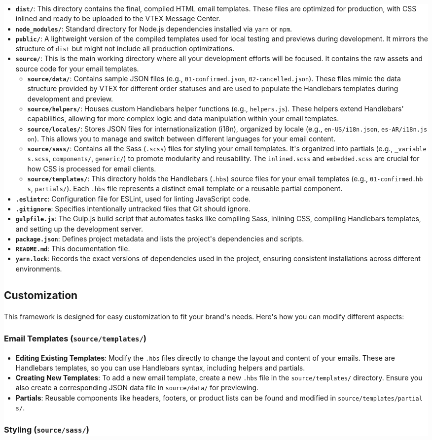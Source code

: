 -   **`dist/`**: This directory contains the final, compiled HTML email templates. These files are optimized for production, with CSS inlined and ready to be uploaded to the VTEX Message Center.
-   **`node_modules/`**: Standard directory for Node.js dependencies installed via `yarn` or `npm`.
-   **`public/`**: A lightweight version of the compiled templates used for local testing and previews during development. It mirrors the structure of `dist` but might not include all production optimizations.
-   **`source/`**: This is the main working directory where all your development efforts will be focused. It contains the raw assets and source code for your email templates.
    -   **`source/data/`**: Contains sample JSON files (e.g., `01-confirmed.json`, `02-cancelled.json`). These files mimic the data structure provided by VTEX for different order statuses and are used to populate the Handlebars templates during development and preview.
    -   **`source/helpers/`**: Houses custom Handlebars helper functions (e.g., `helpers.js`). These helpers extend Handlebars' capabilities, allowing for more complex logic and data manipulation within your email templates.
    -   **`source/locales/`**: Stores JSON files for internationalization (i18n), organized by locale (e.g., `en-US/i18n.json`, `es-AR/i18n.json`). This allows you to manage and switch between different languages for your email content.
    -   **`source/sass/`**: Contains all the Sass (`.scss`) files for styling your email templates. It's organized into partials (e.g., `_variables.scss`, `components/`, `generic/`) to promote modularity and reusability. The `inlined.scss` and `embedded.scss` are crucial for how CSS is processed for email clients.
    -   **`source/templates/`**: This directory holds the Handlebars (`.hbs`) source files for your email templates (e.g., `01-confirmed.hbs`, `partials/`). Each `.hbs` file represents a distinct email template or a reusable partial component.
-   **`.eslintrc`**: Configuration file for ESLint, used for linting JavaScript code.
-   **`.gitignore`**: Specifies intentionally untracked files that Git should ignore.
-   **`gulpfile.js`**: The Gulp.js build script that automates tasks like compiling Sass, inlining CSS, compiling Handlebars templates, and setting up the development server.
-   **`package.json`**: Defines project metadata and lists the project's dependencies and scripts.
-   **`README.md`**: This documentation file.
-   **`yarn.lock`**: Records the exact versions of dependencies used in the project, ensuring consistent installations across different environments.

## Customization

This framework is designed for easy customization to fit your brand's needs. Here's how you can modify different aspects:

### Email Templates (`source/templates/`)

-   **Editing Existing Templates**: Modify the `.hbs` files directly to change the layout and content of your emails. These are Handlebars templates, so you can use Handlebars syntax, including helpers and partials.
-   **Creating New Templates**: To add a new email template, create a new `.hbs` file in the `source/templates/` directory. Ensure you also create a corresponding JSON data file in `source/data/` for previewing.
-   **Partials**: Reusable components like headers, footers, or product lists can be found and modified in `source/templates/partials/`.

### Styling (`source/sass/`)
